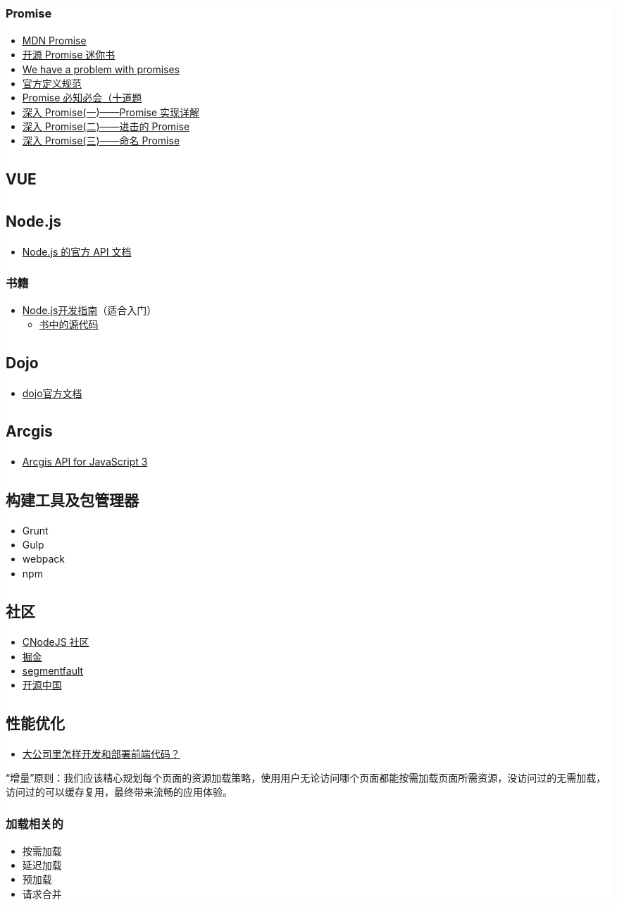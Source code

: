 ### Promise ###
- [MDN Promise](https://developer.mozilla.org/en-US/docs/Web/JavaScript/Reference/Global_Objects/Promise)
- [开源 Promise 迷你书](http://liubin.org/promises-book/)
- [We have a problem with promises](http://fex.baidu.com/blog/2015/07/we-have-a-problem-with-promises/)
- [官方定义规范](https://promisesaplus.com/)
- [Promise 必知必会（十道题](https://zhuanlan.zhihu.com/p/30797777)
- [深入 Promise(一)——Promise 实现详解](https://zhuanlan.zhihu.com/p/25178630)
- [深入 Promise(二)——进击的 Promise](https://zhuanlan.zhihu.com/p/251981784)
- [深入 Promise(三)——命名 Promise](https://zhuanlan.zhihu.com/p/25199781)

## VUE ##


## Node.js ##
- [Node.js 的官方 API 文档](https://nodejs.org/api/)
### 书籍 ###
- [Node.js开发指南](https://download.csdn.net/download/hualala_32/10699512)（适合入门）
	- [书中的源代码](https://www.byvoid.com/zhs/project/node)

## Dojo ##
- [dojo官方文档](https://dojotoolkit.org/documentation/)

## Arcgis ##
- [Arcgis API for JavaScript 3](https://developers.arcgis.com/javascript/3/)


## 构建工具及包管理器 ##
- Grunt
- Gulp
- webpack
- npm


## 社区 ##
- [CNodeJS 社区](https://cnodejs.org/)
- [掘金](https://juejin.im/timeline)
- [segmentfault](https://segmentfault.com/)
- [开源中国](https://www.oschina.net/)

## 性能优化 ##
- [大公司里怎样开发和部署前端代码？](https://github.com/fouber/blog/issues/6)

“增量”原则：我们应该精心规划每个页面的资源加载策略，使用用户无论访问哪个页面都能按需加载页面所需资源，没访问过的无需加载，访问过的可以缓存复用，最终带来流畅的应用体验。

### 加载相关的 ###
- 按需加载
- 延迟加载
- 预加载
- 请求合并
